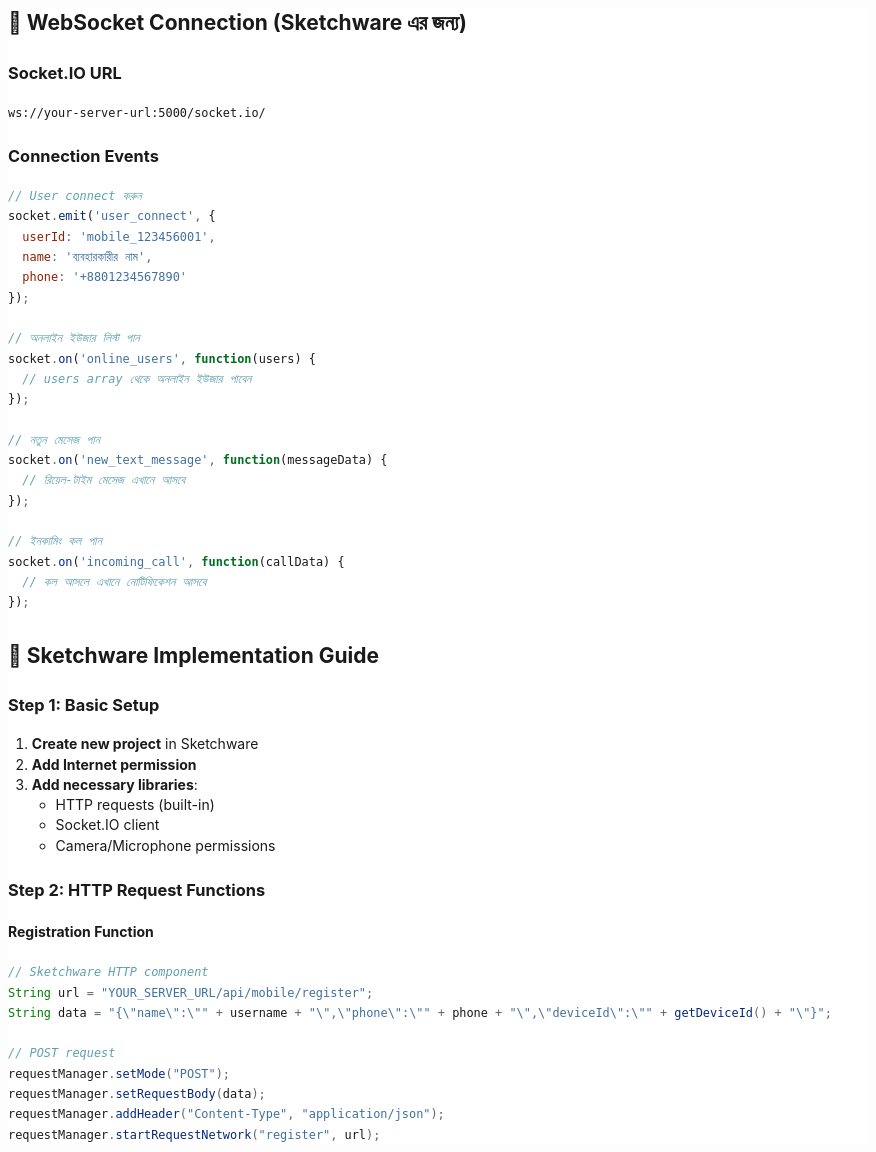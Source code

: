 ## 🔌 WebSocket Connection (Sketchware এর জন্য)

### Socket.IO URL
```
ws://your-server-url:5000/socket.io/
```

### Connection Events
```javascript
// User connect করুন
socket.emit('user_connect', {
  userId: 'mobile_123456001',
  name: 'ব্যবহারকারীর নাম',
  phone: '+8801234567890'
});

// অনলাইন ইউজার লিস্ট পান
socket.on('online_users', function(users) {
  // users array থেকে অনলাইন ইউজার পাবেন
});

// নতুন মেসেজ পান
socket.on('new_text_message', function(messageData) {
  // রিয়েল-টাইম মেসেজ এখানে আসবে
});

// ইনকামিং কল পান
socket.on('incoming_call', function(callData) {
  // কল আসলে এখানে নোটিফিকেশন আসবে
});
```

## 📱 Sketchware Implementation Guide

### Step 1: Basic Setup
1. **Create new project** in Sketchware
2. **Add Internet permission**
3. **Add necessary libraries**:
   - HTTP requests (built-in)
   - Socket.IO client
   - Camera/Microphone permissions

### Step 2: HTTP Request Functions

#### Registration Function
```java
// Sketchware HTTP component
String url = "YOUR_SERVER_URL/api/mobile/register";
String data = "{\"name\":\"" + username + "\",\"phone\":\"" + phone + "\",\"deviceId\":\"" + getDeviceId() + "\"}";

// POST request
requestManager.setMode("POST");
requestManager.setRequestBody(data);
requestManager.addHeader("Content-Type", "application/json");
requestManager.startRequestNetwork("register", url);
```
